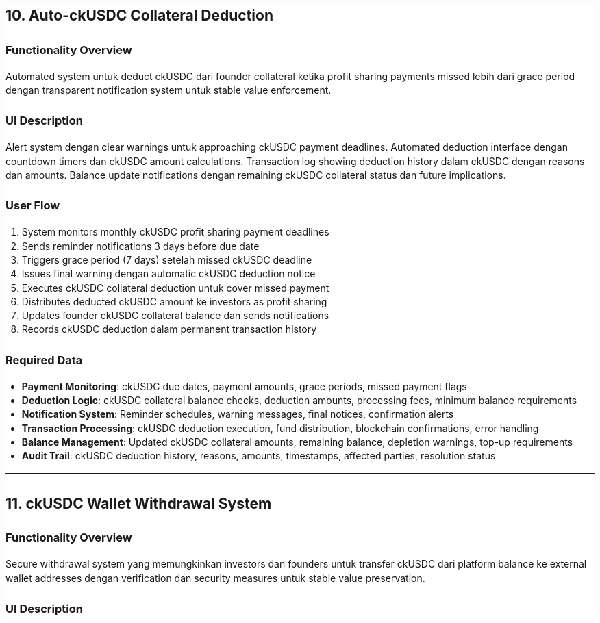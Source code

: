 
## 10. Auto-ckUSDC Collateral Deduction

### Functionality Overview

Automated system untuk deduct ckUSDC dari founder collateral ketika profit sharing payments missed lebih dari grace period dengan transparent notification system untuk stable value enforcement.

### UI Description

Alert system dengan clear warnings untuk approaching ckUSDC payment deadlines. Automated deduction interface dengan countdown timers dan ckUSDC amount calculations. Transaction log showing deduction history dalam ckUSDC dengan reasons dan amounts. Balance update notifications dengan remaining ckUSDC collateral status dan future implications.

### User Flow

1. System monitors monthly ckUSDC profit sharing payment deadlines
2. Sends reminder notifications 3 days before due date
3. Triggers grace period (7 days) setelah missed ckUSDC deadline
4. Issues final warning dengan automatic ckUSDC deduction notice
5. Executes ckUSDC collateral deduction untuk cover missed payment
6. Distributes deducted ckUSDC amount ke investors as profit sharing
7. Updates founder ckUSDC collateral balance dan sends notifications
8. Records ckUSDC deduction dalam permanent transaction history

### Required Data

- **Payment Monitoring**: ckUSDC due dates, payment amounts, grace periods, missed payment flags
- **Deduction Logic**: ckUSDC collateral balance checks, deduction amounts, processing fees, minimum balance requirements
- **Notification System**: Reminder schedules, warning messages, final notices, confirmation alerts
- **Transaction Processing**: ckUSDC deduction execution, fund distribution, blockchain confirmations, error handling
- **Balance Management**: Updated ckUSDC collateral amounts, remaining balance, depletion warnings, top-up requirements
- **Audit Trail**: ckUSDC deduction history, reasons, amounts, timestamps, affected parties, resolution status

---

## 11. ckUSDC Wallet Withdrawal System

### Functionality Overview

Secure withdrawal system yang memungkinkan investors dan founders untuk transfer ckUSDC dari platform balance ke external wallet addresses dengan verification dan security measures untuk stable value preservation.

### UI Description
